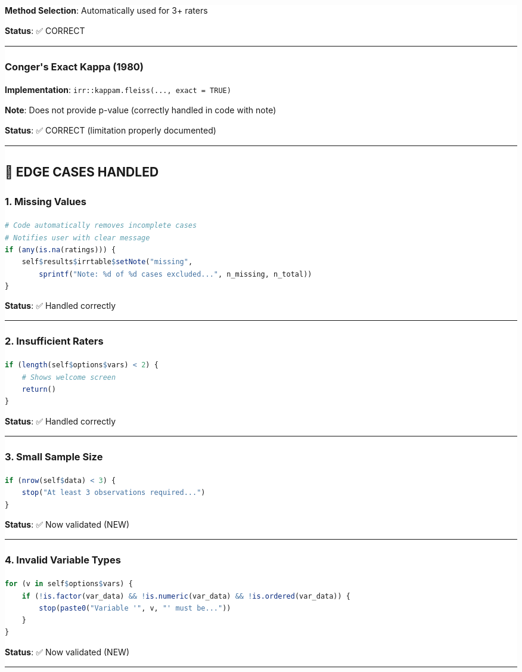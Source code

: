 **Method Selection**: Automatically used for 3+ raters

**Status**: ✅ CORRECT

---

### **Conger's Exact Kappa (1980)**

**Implementation**: `irr::kappam.fleiss(..., exact = TRUE)`

**Note**: Does not provide p-value (correctly handled in code with note)

**Status**: ✅ CORRECT (limitation properly documented)

---

## 🧪 EDGE CASES HANDLED

### 1. **Missing Values**
```r
# Code automatically removes incomplete cases
# Notifies user with clear message
if (any(is.na(ratings))) {
    self$results$irrtable$setNote("missing",
        sprintf("Note: %d of %d cases excluded...", n_missing, n_total))
}
```
**Status**: ✅ Handled correctly

---

### 2. **Insufficient Raters**
```r
if (length(self$options$vars) < 2) {
    # Shows welcome screen
    return()
}
```
**Status**: ✅ Handled correctly

---

### 3. **Small Sample Size**
```r
if (nrow(self$data) < 3) {
    stop("At least 3 observations required...")
}
```
**Status**: ✅ Now validated (NEW)

---

### 4. **Invalid Variable Types**
```r
for (v in self$options$vars) {
    if (!is.factor(var_data) && !is.numeric(var_data) && !is.ordered(var_data)) {
        stop(paste0("Variable '", v, "' must be..."))
    }
}
```
**Status**: ✅ Now validated (NEW)

---